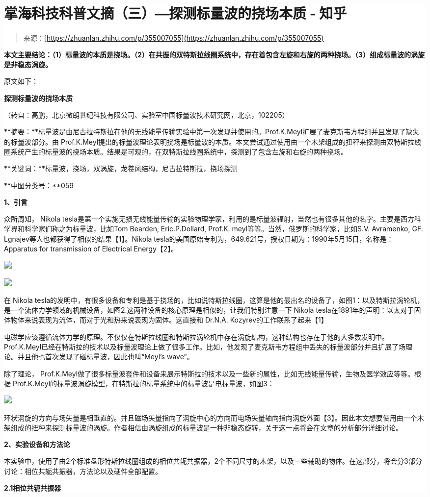 

# 掌海科技科普文摘（三）—探测标量波的挠场本质 - 知乎

> 来源：[https://zhuanlan.zhihu.com/p/355007055](https://zhuanlan.zhihu.com/p/355007055)

**本文主要结论：（1）标量波的本质是挠场。（2）在共振的双特斯拉线圈系统中，存在着包含左旋和右旋的两种挠场。（3）组成标量波的涡旋是非稳态涡旋。**

原文如下：

**探测标量波的挠场本质**

（转自：高鹏，北京微朗世纪科技有限公司、实验室中国标量波技术研究网，北京，102205）

**摘要：**标量波是由尼古拉特斯拉在他的无线能量传输实验中第一次发现并使用的。Prof.K.Meyl扩展了麦克斯韦方程组并且发现了缺失的标量波部分。由 Prof.K.Meyl提出的标量波理论表明挠场是标量波的本质。本文尝试通过使用由一个木架组成的扭秤来探测由双特斯拉线圈系统产生的标量波的挠场本质。结果是可观的，在双特斯拉线圈系统中，探测到了包含左旋和右旋的两种挠场。

**关键词：**标量波，挠场，双涡旋，龙卷风结构，尼古拉特斯拉，挠场探测

**中图分类号：**059

**1、引言**

众所周知， Nikola tesla是第一个实施无损无线能量传输的实验物理学家，利用的是标量波辐射，当然也有很多其他的名字。主要是西方科学界和科学家们称之为标量波，比如Tom Bearden, Eric.P.Dollard, Prof.K. meyl等等。当然，俄罗斯的科学家，比如S.V. Avramenko, GF. Lgnajev等人也都获得了相似的结果【1】。Nikola tesla的美国原始专利为，649.621号，授权日期为：1990年5月15日，名称是：Apparatus for transmission of Electrical Energy【2】。



![](img/cfbb02e5b5877c6a095b9aad03bb1e4c.png)





![](img/9d99109414b591d748b85bf2912eb722.png)



在 Nikola tesla的发明中，有很多设备和专利是基于挠场的，比如说特斯拉线圈，这算是他的最出名的设备了，如图1：以及特斯拉涡轮机，是一个流体力学领域的机械设备，如图2.这两种设备的核心原理是相似的，让我们特别注意一下 Nikola tesla在1891年的声明：以太对于固体物体来说表现为流体，而对于光和热来说表现为固体。这直接和 Dr.N.A. Kozyrev的工作联系了起来【1】

电磁学应该遵循流体力学的原理。不仅仅在特斯拉线圈和特斯拉涡轮机中存在涡旋结构，这种结构也存在于他的大多数发明中。Prof.K.Meyl已经在特斯拉的技术以及标量波理论上做了很多工作。比如，他发现了麦克斯韦方程组中丢失的标量波部分并且扩展了场理论。并且他也首次发现了磁标量波，因此也叫“Meyl’s wave”。

除了理论， Prof.K.Meyl做了很多标量波套件和设备来展示特斯拉的技术以及一些新的属性，比如无线能量传输，生物及医学效应等等。根据 Prof.K.Meyl的标量波涡旋模型，在特斯拉的标量系统中的标量波是电标量波，如图3：



![](img/6d3fd326815e9f8852e847bea645457c.png)



环状涡旋的方向与场矢量是相垂直的。并且磁场矢量指向了涡旋中心的方向而电场矢量轴向指向涡旋外面【3】。因此本文想要使用由一个木架组成的扭秤来探测标量波的涡旋。作者相信由涡旋组成的标量波是一种非稳态旋转，关于这一点将会在文章的分析部分详细讨论。

**2、实验设备和方法论**

本实验中，使用了由2个标准盘形特斯拉线圈组成的相位共轭共振器，2个不同尺寸的木架，以及一些辅助的物体。在这部分，将会分3部分讨论：相位共轭共振器，方法论以及硬件全部配置。

**2.1相位共轭共振器**
